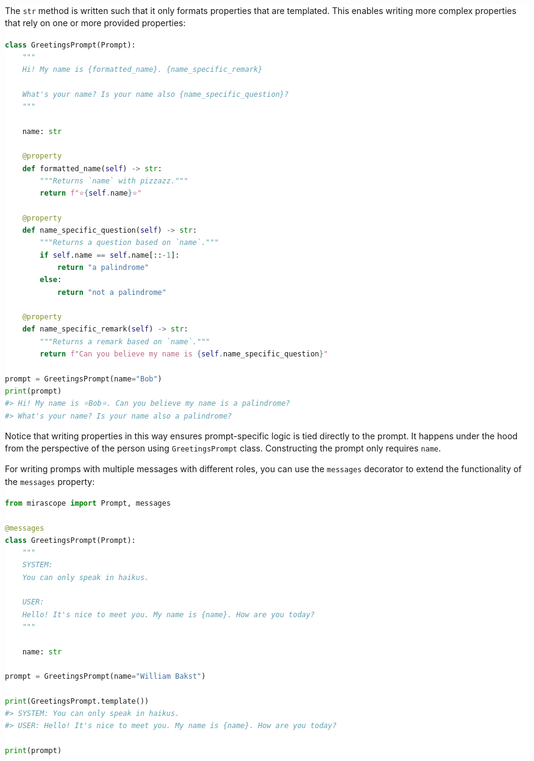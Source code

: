 The `str` method is written such that it only formats properties that are templated. This enables writing more complex properties that rely on one or more provided properties:

```python
class GreetingsPrompt(Prompt):
    """
    Hi! My name is {formatted_name}. {name_specific_remark}

    What's your name? Is your name also {name_specific_question}?
    """

    name: str

    @property
    def formatted_name(self) -> str:
        """Returns `name` with pizzazz."""
        return f"⭐{self.name}⭐"

    @property
    def name_specific_question(self) -> str:
        """Returns a question based on `name`."""
        if self.name == self.name[::-1]:
            return "a palindrome"
        else:
            return "not a palindrome"

    @property
    def name_specific_remark(self) -> str:
        """Returns a remark based on `name`."""
        return f"Can you believe my name is {self.name_specific_question}"

prompt = GreetingsPrompt(name="Bob")
print(prompt)
#> Hi! My name is ⭐Bob⭐. Can you believe my name is a palindrome?
#> What's your name? Is your name also a palindrome?
```

Notice that writing properties in this way ensures prompt-specific logic is tied directly to the prompt. It happens under the hood from the perspective of the person using `GreetingsPrompt` class. Constructing the prompt only requires `name`.

For writing promps with multiple messages with different roles, you can use the `messages` decorator to extend the functionality of the `messages` property:

```python
from mirascope import Prompt, messages

@messages
class GreetingsPrompt(Prompt):
    """
    SYSTEM:
    You can only speak in haikus.

    USER:
    Hello! It's nice to meet you. My name is {name}. How are you today?
    """

    name: str

prompt = GreetingsPrompt(name="William Bakst")

print(GreetingsPrompt.template())
#> SYSTEM: You can only speak in haikus.
#> USER: Hello! It's nice to meet you. My name is {name}. How are you today?

print(prompt)
```